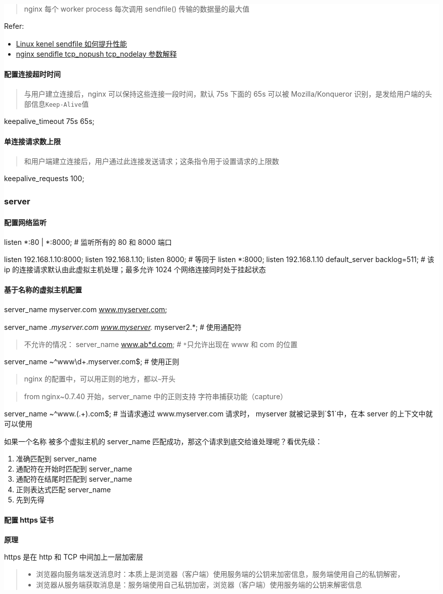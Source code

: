 > nginx 每个 worker process 每次调用 sendfile() 传输的数据量的最大值

Refer:

- [Linux kenel sendfile 如何提升性能](http://www.vpsee.com/2009/07/linux-sendfile-improve-performance/)
- [nginx sendifle tcp_nopush tcp_nodelay 参数解释](http://blog.csdn.net/zmj_88888888/article/details/9169227)

#### 配置连接超时时间

> 与用户建立连接后，nginx 可以保持这些连接一段时间，默认 75s 下面的 65s 可以被 Mozilla/Konqueror 识别，是发给用户端的头部信息`Keep-Alive`值

keepalive_timeout 75s 65s;

#### 单连接请求数上限

> 和用户端建立连接后，用户通过此连接发送请求；这条指令用于设置请求的上限数

keepalive_requests 100;

### server

#### 配置网络监听

listen *:80 | *:8000; # 监听所有的 80 和 8000 端口

listen 192.168.1.10:8000; listen 192.168.1.10; listen 8000; # 等同于 listen *:8000; listen 192.168.1.10 default_server backlog=511; # 该 ip 的连接请求默认由此虚拟主机处理；最多允许 1024 个网络连接同时处于挂起状态

#### 基于名称的虚拟主机配置

server_name myserver.com www.myserver.com;

server_name *.myserver.com www.myserver.* myserver2.*; # 使用通配符

> 不允许的情况： server_name www.ab*d.com; # `*`只允许出现在 www 和 com 的位置

server_name ~^www\d+.myserver.com$; # 使用正则

> nginx 的配置中，可以用正则的地方，都以`~`开头

> from nginx~0.7.40 开始，server_name 中的正则支持 字符串捕获功能（capture）

server_name ~^www.(.+).com$; # 当请求通过 www.myserver.com 请求时， myserver 就被记录到`$1`中，在本 server 的上下文中就可以使用

如果一个名称 被多个虚拟主机的 server_name 匹配成功，那这个请求到底交给谁处理呢？看优先级：

1. 准确匹配到 server_name
2. 通配符在开始时匹配到 server_name
3. 通配符在结尾时匹配到 server_name
4. 正则表达式匹配 server_name
5. 先到先得

#### 配置 https 证书

**原理**

https 是在 http 和 TCP 中间加上一层加密层

> - 浏览器向服务端发送消息时：本质上是浏览器（客户端）使用服务端的公钥来加密信息，服务端使用自己的私钥解密，
> - 浏览器从服务端获取消息是：服务端使用自己私钥加密，浏览器（客户端）使用服务端的公钥来解密信息
